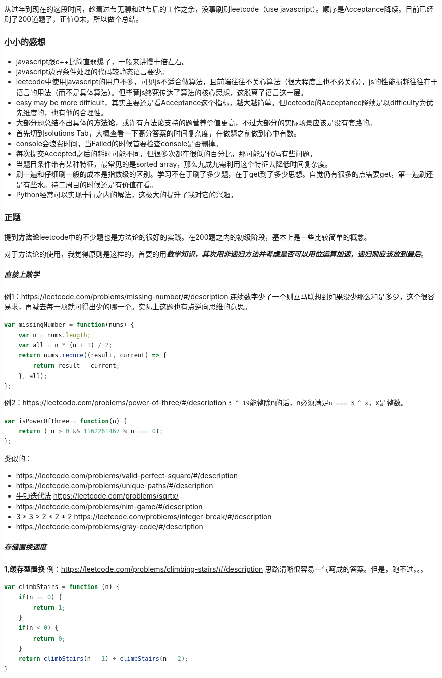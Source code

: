 从过年到现在的这段时间，趁着过节无聊和过节后的工作之余，没事刷刷leetcode（use javascript）。顺序是Acceptance降续。目前已经刷了200道题了，正值Q末，所以做个总结。

### 小小的感想

- javascript跟c++比简直弱爆了，一般来讲慢十倍左右。
- javascript边界条件处理的代码较静态语言要少。
- leetcode中使用javascript的用户不多，可见js不适合做算法，且前端往往不关心算法（很大程度上也不必关心），js的性能损耗往往在于语言的用法（而不是具体算法）。但毕竟js终究传达了算法的核心思想，这脱离了语言这一层。
- easy may be more difficult，其实主要还是看Acceptance这个指标，越大越简单。但leetcode的Acceptance降续是以difficulty为优先维度的，也有他的合理性。
- 大部分题总结不出具体的**方法论**，或许有方法论支持的题营养价值更高，不过大部分的实际场景应该是没有套路的。
- 首先切到solutions Tab，大概查看一下高分答案的时间复杂度，在做题之前做到心中有数。
- console会浪费时间，当Failed的时候首要检查console是否删掉。
- 每次提交Accepted之后的耗时可能不同，但很多次都在很低的百分比，那可能是代码有些问题。
- 当题目条件带有某种特征，最常见的是sorted array，那么九成九需利用这个特征去降低时间复杂度。
- 刷一遍和仔细刷一般的成本是指数级的区别。学习不在于刷了多少题，在于get到了多少思想。自觉仍有很多的点需要get，第一遍刷还是有些水。待二周目的时候还是有价值在看。
- Python经常可以实现十行之内的解法，这极大的提升了我对它的兴趣。

### 正题

提到**方法论**leetcode中的不少题也是方法论的很好的实践。在200题之内的初级阶段，基本上是一些比较简单的概念。

对于方法论的使用，我觉得原则是这样的，首要的用***数学知识，其次用非递归方法并考虑是否可以用位运算加速，递归则应该放到最后***。

##### 直接上数学
例1：https://leetcode.com/problems/missing-number/#/description
连续数字少了一个则立马联想到如果没少那么和是多少，这个很容易求，再减去每一项就可得出少的哪一个。实际上这题也有点逆向思维的意思。
```js
var missingNumber = function(nums) {
    var n = nums.length;
    var all = n * (n + 1) / 2;
    return nums.reduce((result, current) => {
        return result - current;
    }, all);
};
```
例2：https://leetcode.com/problems/power-of-three/#/description
`3 ^ 19`能整除n的话，n必须满足`n === 3 ^ x`，x是整数。
```js
var isPowerOfThree = function(n) {
    return ( n > 0 && 1162261467 % n === 0);
};
```
类似的：
- https://leetcode.com/problems/valid-perfect-square/#/description
- https://leetcode.com/problems/unique-paths/#/description
- [牛顿迭代法](http://baike.baidu.com/item/%E7%89%9B%E9%A1%BF%E8%BF%AD%E4%BB%A3%E6%B3%95) https://leetcode.com/problems/sqrtx/
- https://leetcode.com/problems/nim-game/#/description
- 3 \* 3 > 2 \* 2 \* 2  https://leetcode.com/problems/integer-break/#/description
- https://leetcode.com/problems/gray-code/#/description

##### 存储置换速度
**1,缓存型置换**
例：https://leetcode.com/problems/climbing-stairs/#/description
思路清晰很容易一气呵成的答案。但是，跑不过。。。
```js
var climbStairs = function (n) {
    if(n == 0) {
        return 1;
    }
    if(n < 0) {
        return 0;
    }
    return climbStairs(n - 1) + climbStairs(n - 2);
}
```